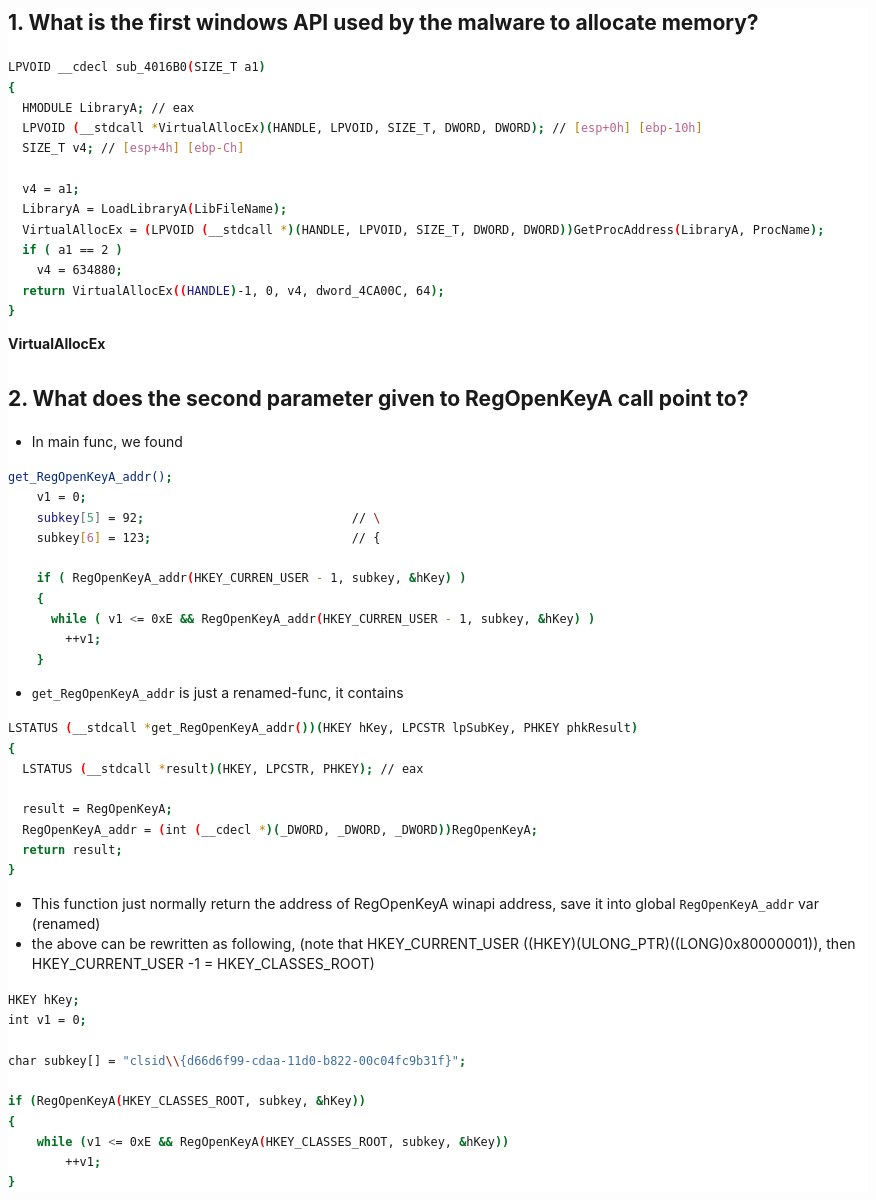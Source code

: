 ## 1. What is the first windows API used by the malware to allocate memory?
```bash
LPVOID __cdecl sub_4016B0(SIZE_T a1)
{
  HMODULE LibraryA; // eax
  LPVOID (__stdcall *VirtualAllocEx)(HANDLE, LPVOID, SIZE_T, DWORD, DWORD); // [esp+0h] [ebp-10h]
  SIZE_T v4; // [esp+4h] [ebp-Ch]

  v4 = a1;
  LibraryA = LoadLibraryA(LibFileName);
  VirtualAllocEx = (LPVOID (__stdcall *)(HANDLE, LPVOID, SIZE_T, DWORD, DWORD))GetProcAddress(LibraryA, ProcName);
  if ( a1 == 2 )
    v4 = 634880;
  return VirtualAllocEx((HANDLE)-1, 0, v4, dword_4CA00C, 64);
}
```
**VirtualAllocEx**

## 2. What does the second parameter given to RegOpenKeyA call point to?
- In main func, we found
```bash
get_RegOpenKeyA_addr();
    v1 = 0;
    subkey[5] = 92;                             // \
    subkey[6] = 123;                            // {

    if ( RegOpenKeyA_addr(HKEY_CURREN_USER - 1, subkey, &hKey) )
    {
      while ( v1 <= 0xE && RegOpenKeyA_addr(HKEY_CURREN_USER - 1, subkey, &hKey) )
        ++v1;
    }
```
- `get_RegOpenKeyA_addr` is just a renamed-func, it contains
```bash
LSTATUS (__stdcall *get_RegOpenKeyA_addr())(HKEY hKey, LPCSTR lpSubKey, PHKEY phkResult)
{
  LSTATUS (__stdcall *result)(HKEY, LPCSTR, PHKEY); // eax

  result = RegOpenKeyA;
  RegOpenKeyA_addr = (int (__cdecl *)(_DWORD, _DWORD, _DWORD))RegOpenKeyA;
  return result;
}
```
- This function just normally return the address of RegOpenKeyA winapi address, save it into global `RegOpenKeyA_addr` var (renamed)
- the above can be rewritten as following, (note that  HKEY_CURRENT_USER ((HKEY)(ULONG_PTR)((LONG)0x80000001)), then HKEY_CURRENT_USER -1 = HKEY_CLASSES_ROOT)
```bash
HKEY hKey;
int v1 = 0;

char subkey[] = "clsid\\{d66d6f99-cdaa-11d0-b822-00c04fc9b31f}";

if (RegOpenKeyA(HKEY_CLASSES_ROOT, subkey, &hKey))
{
    while (v1 <= 0xE && RegOpenKeyA(HKEY_CLASSES_ROOT, subkey, &hKey))
        ++v1;
}
```